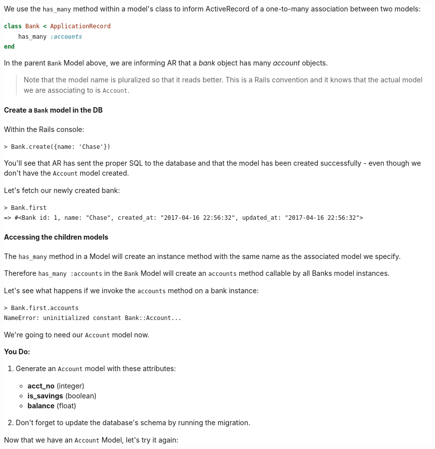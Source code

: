 We use the `has_many` method within a model's class to inform ActiveRecord of a one-to-many association between two models:

```ruby
class Bank < ApplicationRecord
	has_many :accounts
end
```

In the parent `Bank` Model above, we are informing AR that a _bank_ object has many _account_ objects.

>Note that the model name is pluralized so that it reads better. This is a Rails convention and it knows that the actual model we are associating to is `Account`.

#### Create a `Bank` model in the DB

Within the Rails console:

`> Bank.create({name: 'Chase'})`

You'll see that AR has sent the proper SQL to the database and that the model has been created successfully - even though we don't have the `Account` model created.

Let's fetch our newly created bank:

```
> Bank.first
=> #<Bank id: 1, name: "Chase", created_at: "2017-04-16 22:56:32", updated_at: "2017-04-16 22:56:32">
```

#### Accessing the children models

The `has_many` method in a Model will create an instance method with the same name as the associated model we specify.

Therefore `has_many :accounts` in the `Bank` Model will create an `accounts` method callable by all Banks model instances.

Let's see what happens if we invoke the `accounts` method on a bank instance:

```
> Bank.first.accounts
NameError: uninitialized constant Bank::Account...
```

We're going to need our `Account` model now.

**You Do:**

1. Generate an `Account` model with these attributes:
	- **acct_no** (integer)
	- **is_savings** (boolean)
	- **balance** (float)

2. Don't forget to update the database's schema by running the migration.

Now that we have an `Account` Model, let's try it again:
